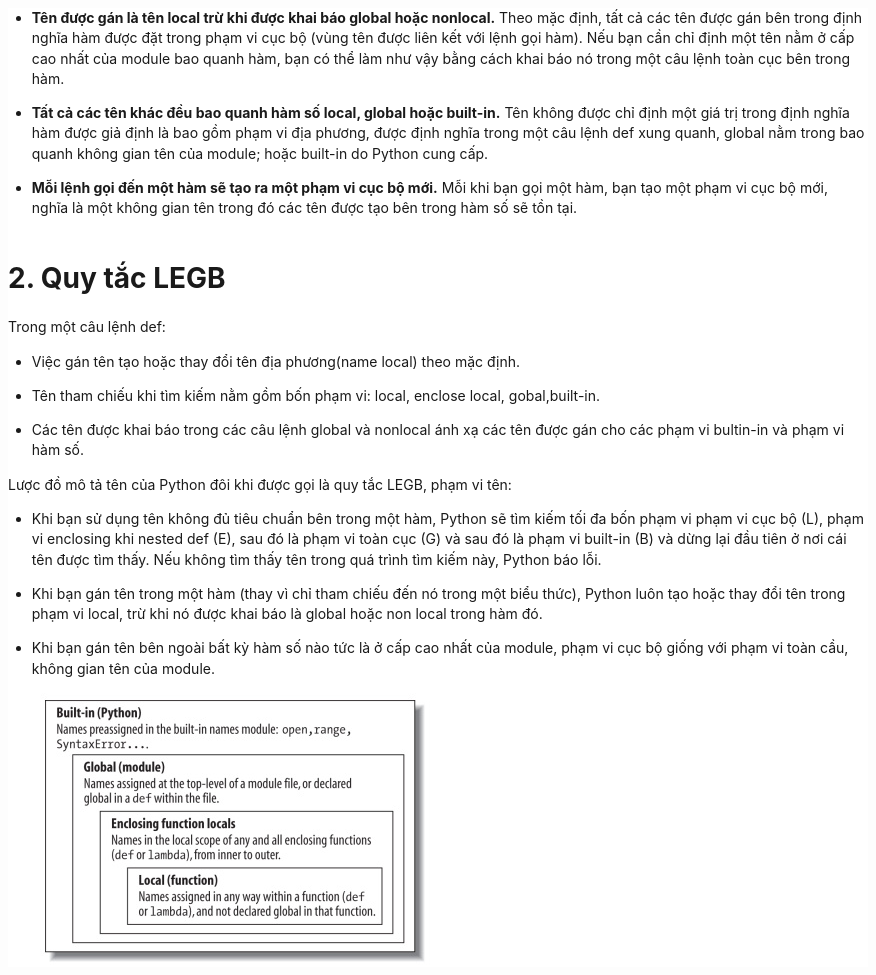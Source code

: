 + **Tên được gán là tên local trừ khi được khai báo global hoặc nonlocal.** Theo mặc định, tất cả các tên được gán bên trong định nghĩa hàm được đặt trong phạm vi cục bộ (vùng tên được liên kết với lệnh gọi hàm). Nếu bạn cần chỉ định một tên nằm ở cấp cao nhất của module bao quanh hàm, bạn có thể làm như vậy bằng cách khai báo nó trong một câu lệnh toàn cục bên trong hàm.

+ **Tất cả các tên khác đều bao quanh hàm số local, global hoặc built-in.** Tên không được chỉ định một giá trị trong định nghĩa hàm được giả định là bao gồm phạm vi địa phương, được định nghĩa trong một câu lệnh def xung quanh, global nằm trong bao quanh không gian tên của module; hoặc built-in do Python cung cấp.

+ **Mỗi lệnh gọi đến một hàm sẽ tạo ra một phạm vi cục bộ mới.** Mỗi khi bạn gọi một hàm, bạn tạo một phạm vi cục bộ mới, nghĩa là  một không gian tên trong đó các tên được tạo bên trong hàm số sẽ tồn tại.

# 2. Quy tắc LEGB

Trong một câu lệnh def:

+ Việc gán tên tạo hoặc thay đổi tên địa phương(name local) theo mặc định.

+ Tên tham chiếu khi tìm kiếm nằm gồm bốn phạm vi: local, enclose local, gobal,built-in.

+ Các tên được khai báo trong các câu lệnh global và nonlocal ánh xạ các tên được gán cho các phạm vi bultin-in và phạm vi hàm số.

Lược đồ mô tả tên của Python đôi khi được gọi là quy tắc LEGB, phạm vi tên:

+ Khi bạn sử dụng tên không đủ tiêu chuẩn bên trong một hàm, Python sẽ tìm kiếm tối đa bốn phạm vi phạm vi cục bộ (L), phạm vi enclosing khi nested def (E), sau đó là phạm vi toàn cục (G) và sau đó là phạm vi built-in (B) và dừng lại đầu tiên ở nơi cái tên được tìm thấy. Nếu không tìm thấy tên trong quá trình tìm kiếm này, Python báo lỗi.

+ Khi bạn gán tên trong một hàm (thay vì chỉ tham chiếu đến nó trong một biểu thức), Python luôn tạo hoặc thay đổi tên trong phạm vi local, trừ khi nó được khai báo là global hoặc non local trong hàm đó.

+ Khi bạn gán tên bên ngoài bất kỳ hàm số nào tức là ở cấp cao nhất của module, phạm vi cục bộ giống với phạm vi toàn cầu, không gian tên của module.

<img align="center" src="images/Scope.jpg">
